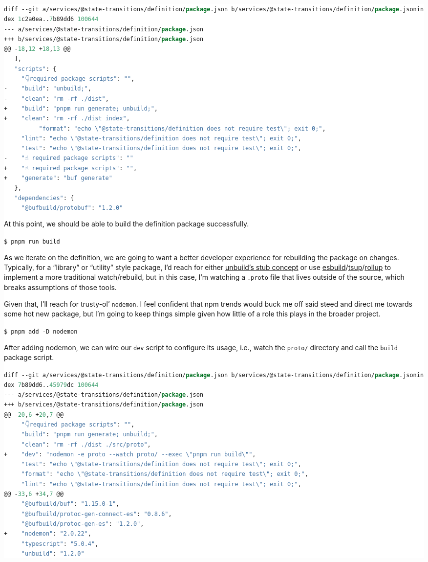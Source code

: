```protobuf
diff --git a/services/@state-transitions/definition/package.json b/services/@state-transitions/definition/package.jsonindex 1c2a0ea..7b89dd6 100644
--- a/services/@state-transitions/definition/package.json
+++ b/services/@state-transitions/definition/package.json
@@ -18,12 +18,13 @@
   ],
   "scripts": {
     "👇required package scripts": "",
-    "build": "unbuild;",
-    "clean": "rm -rf ./dist",
+    "build": "pnpm run generate; unbuild;",
+    "clean": "rm -rf ./dist index",
          "format": "echo \"@state-transitions/definition does not require test\"; exit 0;",
     "lint": "echo \"@state-transitions/definition does not require test\"; exit 0;",
     "test": "echo \"@state-transitions/definition does not require test\"; exit 0;",
-    "☝️ required package scripts": ""
+    "☝️ required package scripts": "",
+    "generate": "buf generate"
   },
   "dependencies": {
     "@bufbuild/protobuf": "1.2.0"
```

At this point, we should be able to build the definition package successfully.

```protobuf
$ pnpm run build
```

As we iterate on the definition, we are going to want a better developer experience for rebuilding the package on changes. Typically, for a “library” or “utility” style package, I’d reach for either [unbuild’s stub concept](https://github.com/unjs/unbuild#-passive-watcher) or use [esbuild](https://esbuild.github.io/)/[tsup](https://tsup.egoist.dev/)/[rollup](https://rollupjs.org/) to implement a more traditional watch/rebuild, but in this case, I’m watching a `.proto` file that lives outside of the source, which breaks assumptions of those tools.

Given that, I’ll reach for trusty-ol’ `nodemon`. I feel confident that npm trends would buck me off said steed and direct me towards some hot new package, but I’m going to keep things simple given how little of a role this plays in the broader project.

```protobuf
$ pnpm add -D nodemon
```

After adding nodemon, we can wire our `dev` script to configure its usage, i.e., watch the `proto/` directory and call the `build` package script.

```protobuf
diff --git a/services/@state-transitions/definition/package.json b/services/@state-transitions/definition/package.jsonindex 7b89dd6..45979dc 100644
--- a/services/@state-transitions/definition/package.json
+++ b/services/@state-transitions/definition/package.json
@@ -20,6 +20,7 @@
     "👇required package scripts": "",
     "build": "pnpm run generate; unbuild;",
     "clean": "rm -rf ./dist ./src/proto",
+    "dev": "nodemon -e proto --watch proto/ --exec \"pnpm run build\"",
     "test": "echo \"@state-transitions/definition does not require test\"; exit 0;",
     "format": "echo \"@state-transitions/definition does not require test\"; exit 0;",
     "lint": "echo \"@state-transitions/definition does not require test\"; exit 0;",
@@ -33,6 +34,7 @@
     "@bufbuild/buf": "1.15.0-1",
     "@bufbuild/protoc-gen-connect-es": "0.8.6",
     "@bufbuild/protoc-gen-es": "1.2.0",
+    "nodemon": "2.0.22",
     "typescript": "5.0.4",
     "unbuild": "1.2.0"
```